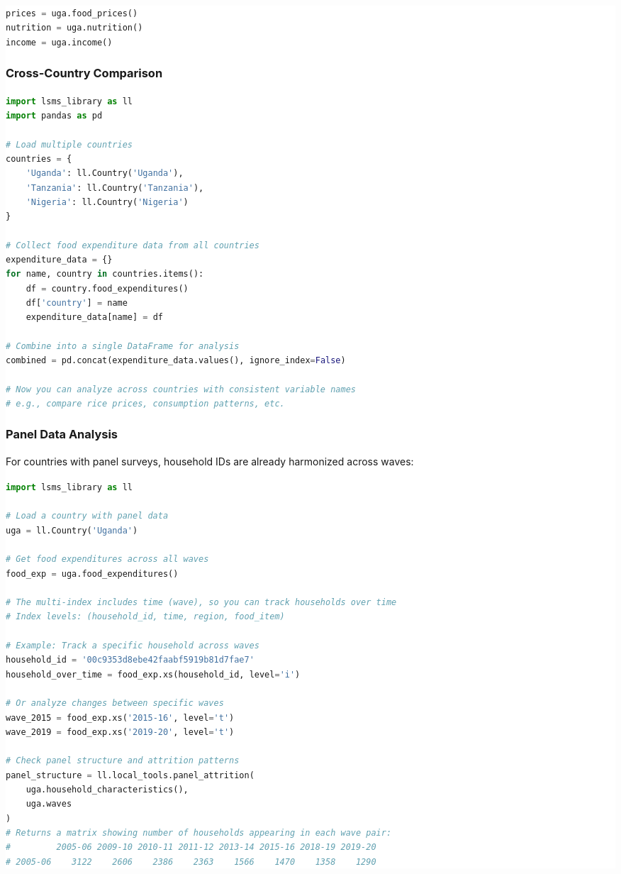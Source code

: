 ```python
prices = uga.food_prices()
nutrition = uga.nutrition()
income = uga.income()
```

### Cross-Country Comparison

```python
import lsms_library as ll
import pandas as pd

# Load multiple countries
countries = {
    'Uganda': ll.Country('Uganda'),
    'Tanzania': ll.Country('Tanzania'),
    'Nigeria': ll.Country('Nigeria')
}

# Collect food expenditure data from all countries
expenditure_data = {}
for name, country in countries.items():
    df = country.food_expenditures()
    df['country'] = name
    expenditure_data[name] = df

# Combine into a single DataFrame for analysis
combined = pd.concat(expenditure_data.values(), ignore_index=False)

# Now you can analyze across countries with consistent variable names
# e.g., compare rice prices, consumption patterns, etc.
```

### Panel Data Analysis

For countries with panel surveys, household IDs are already harmonized across waves:

```python
import lsms_library as ll

# Load a country with panel data
uga = ll.Country('Uganda')

# Get food expenditures across all waves
food_exp = uga.food_expenditures()

# The multi-index includes time (wave), so you can track households over time
# Index levels: (household_id, time, region, food_item)

# Example: Track a specific household across waves
household_id = '00c9353d8ebe42faabf5919b81d7fae7'
household_over_time = food_exp.xs(household_id, level='i')

# Or analyze changes between specific waves
wave_2015 = food_exp.xs('2015-16', level='t')
wave_2019 = food_exp.xs('2019-20', level='t')

# Check panel structure and attrition patterns
panel_structure = ll.local_tools.panel_attrition(
    uga.household_characteristics(), 
    uga.waves
)
# Returns a matrix showing number of households appearing in each wave pair:
#         2005-06 2009-10 2010-11 2011-12 2013-14 2015-16 2018-19 2019-20
# 2005-06    3122    2606    2386    2363    1566    1470    1358    1290
```